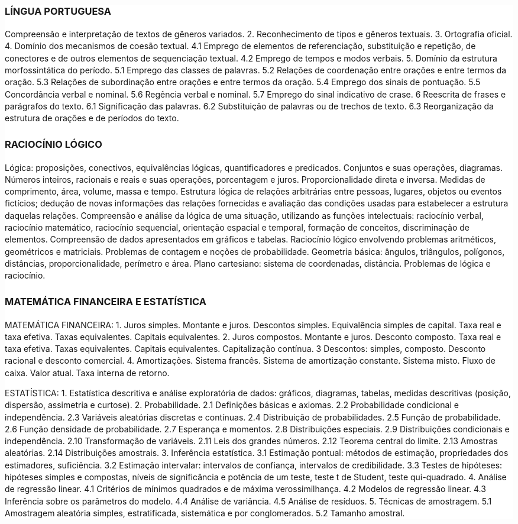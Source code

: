 ### **LÍNGUA PORTUGUESA**

Compreensão e interpretação de textos de gêneros variados. 2. Reconhecimento de tipos e gêneros textuais. 3. Ortografia oficial. 4. Domínio dos mecanismos de coesão textual. 4.1 Emprego de elementos de referenciação, substituição e repetição, de conectores e de outros elementos de sequenciação textual. 4.2 Emprego de tempos e modos verbais. 5. Domínio da estrutura morfossintática do período. 5.1 Emprego das classes de palavras. 5.2 Relações de coordenação entre orações e entre termos da oração. 5.3 Relações de subordinação entre orações e entre termos da oração. 5.4 Emprego dos sinais de pontuação. 5.5 Concordância verbal e nominal. 5.6 Regência verbal e nominal. 5.7 Emprego do sinal indicativo de crase. 6 Reescrita de frases e parágrafos do texto. 6.1 Significação das palavras. 6.2 Substituição de palavras ou de trechos de texto. 6.3 Reorganização da estrutura de orações e de períodos do texto.

### **RACIOCÍNIO LÓGICO**

Lógica: proposições, conectivos, equivalências lógicas, quantificadores e predicados. Conjuntos e suas operações, diagramas. Números inteiros, racionais e reais e suas operações, porcentagem e juros. Proporcionalidade direta e inversa. Medidas de comprimento, área, volume, massa e tempo. Estrutura lógica de relações arbitrárias entre pessoas, lugares, objetos ou eventos fictícios; dedução de novas informações das relações fornecidas e avaliação das condições usadas para estabelecer a estrutura daquelas relações. Compreensão e análise da lógica de uma situação, utilizando as funções intelectuais: raciocínio verbal, raciocínio matemático, raciocínio sequencial, orientação espacial e temporal, formação de conceitos, discriminação de elementos. Compreensão de dados apresentados em gráficos e tabelas. Raciocínio lógico envolvendo problemas aritméticos, geométricos e matriciais. Problemas de contagem e noções de probabilidade. Geometria básica: ângulos, triângulos, polígonos, distâncias, proporcionalidade, perímetro e área. Plano cartesiano: sistema de coordenadas, distância. Problemas de lógica e raciocínio.

### **MATEMÁTICA FINANCEIRA E ESTATÍSTICA**

MATEMÁTICA FINANCEIRA: 1. Juros simples. Montante e juros. Descontos simples. Equivalência simples de capital. Taxa real e taxa efetiva. Taxas equivalentes. Capitais equivalentes. 2. Juros compostos. Montante e juros. Desconto composto. Taxa real e taxa efetiva. Taxas equivalentes. Capitais equivalentes. Capitalização contínua. 3 Descontos: simples, composto. Desconto racional e desconto comercial. 4. Amortizações. Sistema francês. Sistema de amortização constante. Sistema misto. Fluxo de caixa. Valor atual. Taxa interna de retorno.

ESTATÍSTICA: 1. Estatística descritiva e análise exploratória de dados: gráficos, diagramas, tabelas, medidas descritivas (posição, dispersão, assimetria e curtose). 2. Probabilidade. 2.1 Definições básicas e axiomas. 2.2 Probabilidade condicional e independência. 2.3 Variáveis aleatórias discretas e contínuas. 2.4 Distribuição de probabilidades. 2.5 Função de probabilidade. 2.6 Função densidade de probabilidade. 2.7 Esperança e momentos. 2.8 Distribuições especiais. 2.9 Distribuições condicionais e independência. 2.10 Transformação de variáveis. 2.11 Leis dos grandes números. 2.12 Teorema central do limite. 2.13 Amostras aleatórias. 2.14 Distribuições amostrais. 3. Inferência estatística. 3.1 Estimação pontual: métodos de estimação, propriedades dos estimadores, suficiência. 3.2 Estimação intervalar: intervalos de confiança, intervalos de credibilidade. 3.3 Testes de hipóteses: hipóteses simples e compostas, níveis de significância e potência de um teste, teste t de Student, teste qui-quadrado. 4. Análise de regressão linear. 4.1 Critérios de mínimos quadrados e de máxima verossimilhança. 4.2 Modelos de regressão linear. 4.3 Inferência sobre os parâmetros do modelo. 4.4 Análise de variância. 4.5 Análise de resíduos. 5. Técnicas de amostragem. 5.1 Amostragem aleatória simples, estratificada, sistemática e por conglomerados. 5.2 Tamanho amostral.
